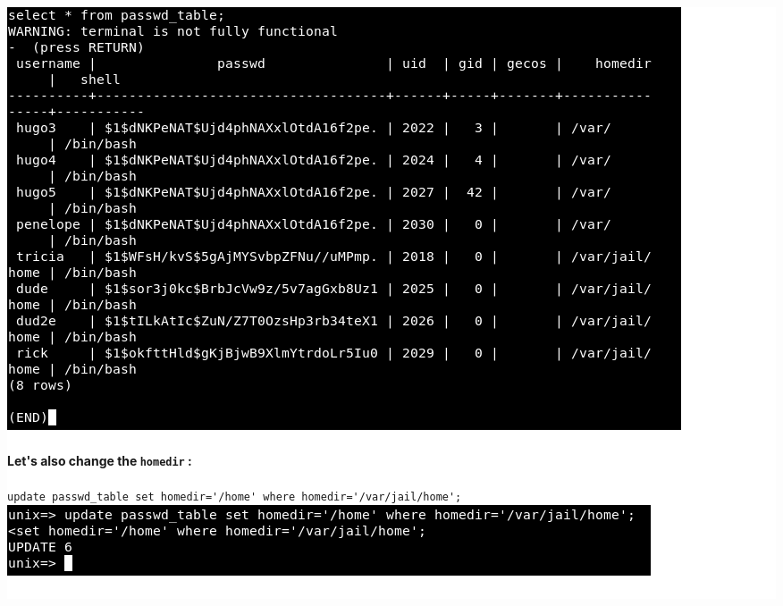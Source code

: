 ![](/images/hackthebox/redcross/46.png)
#### Let's also change the `homedir` :
`update passwd_table set homedir='/home' where homedir='/var/jail/home';`
![](/images/hackthebox/redcross/47.png)
<br>
<br>